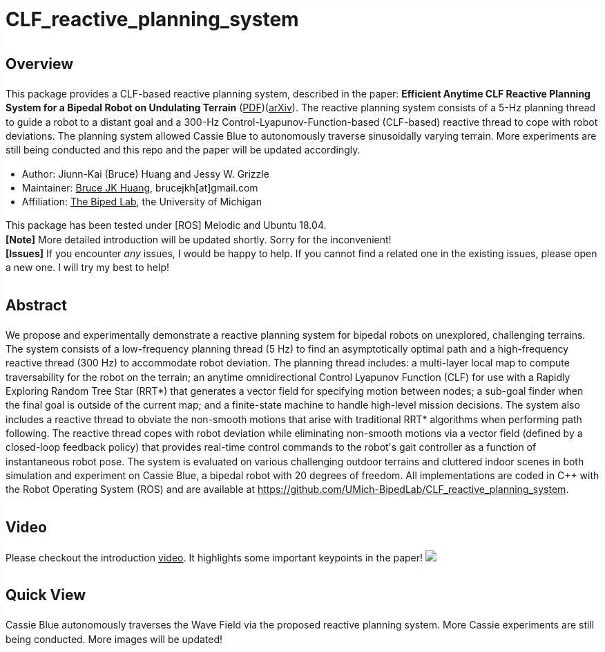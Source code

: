 # CLF_reactive_planning_system 

## Overview
This package provides a CLF-based reactive planning system, described in the paper: **Efficient Anytime CLF Reactive Planning System for a Bipedal Robot on Undulating Terrain** ([PDF](./Reactive_CLF_Planning_System.pdf))([arXiv](https://arxiv.org/abs/2108.06699)). The reactive planning system consists of a 5-Hz planning thread to guide a robot to a distant goal and a 300-Hz Control-Lyapunov-Function-based (CLF-based) reactive thread to cope with robot deviations.  The planning system allowed Cassie Blue to autonomously traverse sinusoidally varying terrain. More experiments are still being conducted and this repo and the paper will be updated accordingly.




* Author: Jiunn-Kai (Bruce) Huang and Jessy W. Grizzle
* Maintainer: [Bruce JK Huang](https://www.brucerobot.com/), brucejkh[at]gmail.com
* Affiliation: [The Biped Lab](https://www.biped.solutions/), the University of Michigan

This package has been tested under [ROS] Melodic and Ubuntu 18.04.\
**[Note]** More detailed introduction will be updated shortly. Sorry for the inconvenient!\
**[Issues]** If you encounter _any_ issues, I would be happy to help. If you cannot find a related one in the existing issues, please open a new one. I will try my best to help!


## Abstract
We propose and experimentally demonstrate a reactive planning system for bipedal robots on unexplored, challenging terrains. The system consists of a low-frequency planning thread (5 Hz) to find an asymptotically optimal path and a high-frequency reactive thread (300 Hz) to accommodate robot deviation. The planning thread includes: a multi-layer local map to compute traversability for the robot on the terrain; an anytime omnidirectional Control Lyapunov Function (CLF) for use with a Rapidly Exploring Random Tree Star (RRT\*) that generates a vector field for specifying motion between nodes; a sub-goal finder when the final goal is outside of the current map; and a finite-state machine to handle high-level mission decisions. The system also includes a reactive thread to obviate the non-smooth motions that arise with traditional RRT\* algorithms when performing path following. The reactive thread copes with robot deviation while eliminating non-smooth motions via a vector field (defined by a closed-loop feedback policy) that provides real-time control commands to the robot's gait controller as a function of instantaneous robot pose. The system is evaluated on various challenging outdoor terrains and cluttered indoor scenes in both simulation and experiment on Cassie Blue, a bipedal robot with 20 degrees of freedom. All implementations are coded in C++ with the Robot Operating System (ROS) and are available at https://github.com/UMich-BipedLab/CLF_reactive_planning_system.


## Video
Please checkout the introduction [video](https://www.brucerobot.com/clf-reactive-planning). It highlights some important keypoints in the paper!
[<img src="./figures/Video.png" width="960">](https://www.brucerobot.com/clf-reactive-planning)



## Quick View
Cassie Blue autonomously traverses the Wave Field via the proposed reactive planning system. More Cassie experiments are still being conducted. More images will be updated!
